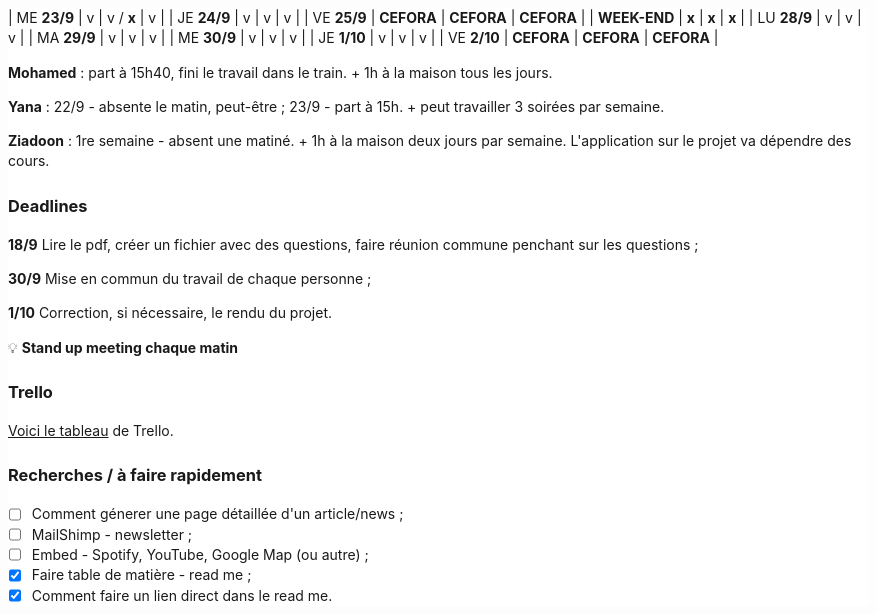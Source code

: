 | ME **23/9**  | v          | v / **x**  | v          |
| JE **24/9**  | v          | v          | v          |
| VE **25/9**  | **CEFORA** | **CEFORA** | **CEFORA** |
| **WEEK-END** | **x**      | **x**      | **x**      |
| LU **28/9**  | v          | v          | v          |
| MA **29/9**  | v          | v          | v          |
| ME **30/9**  | v          | v          | v          |
| JE **1/10**  | v          | v          | v          |
| VE **2/10**  | **CEFORA** | **CEFORA** | **CEFORA** |

**Mohamed** : part à 15h40, fini le travail dans le train. + 1h à la maison tous les jours.

**Yana** : 22/9 - absente le matin, peut-être ; 23/9 - part à 15h. + peut travailler 3 soirées par semaine.

**Ziadoon** : 1re semaine - absent une matiné. + 1h à la maison deux jours par semaine. L'application sur le projet va dépendre des cours.

### Deadlines

**18/9** Lire le pdf, créer un fichier avec des questions, faire réunion commune penchant sur les questions ;

**30/9** Mise en commun du travail de chaque personne ;

**1/10** Correction, si nécessaire, le rendu du projet.

:bulb: **Stand up meeting chaque matin**

### Trello

[Voici le tableau](https://trello.com/b/Y83XnPX1/projet-2-wordpress) de Trello.

### Recherches / à faire rapidement

- [ ] Comment génerer une page détaillée d'un article/news ;
- [ ] MailShimp - newsletter ;
- [ ] Embed - Spotify, YouTube, Google Map (ou autre) ;
- [x] Faire table de matière - read me ;
- [x] Comment faire un lien direct dans le read me.
